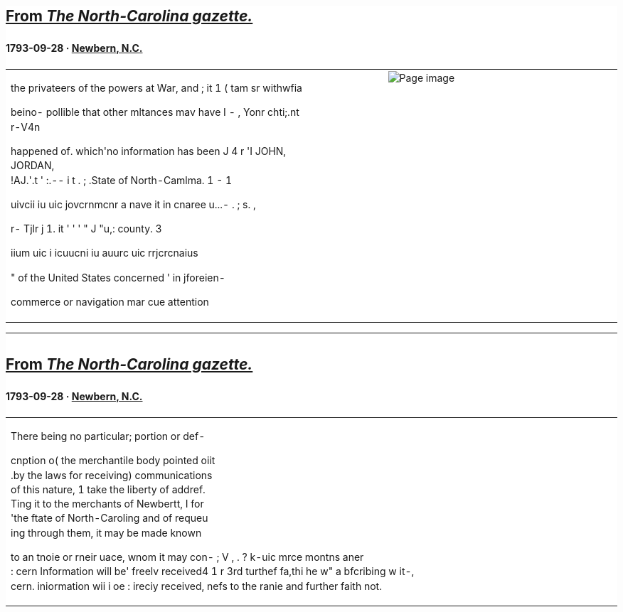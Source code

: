 
## [From _The North-Carolina gazette._](https://newspapers.digitalnc.org/lccn/sn84026627/1793-09-28/ed-1/seq-3/)

#### 1793-09-28 &middot; [Newbern, N.C.](http://dbpedia.org/resource/New_Bern%2C_North_Carolina)

<table style="width: 100%;"><tr><td style="width: 50%">

  
  
the privateers of the powers at War, and ; it 1 ( tam sr withwfia  
  
beino- pollible that other mltances mav have I - , Yonr chti;.nt r-V4n  
  
happened of. which&#x27;no information has been J 4 r &#x27;I JOHN, JORDAN,  
!AJ.&#x27;.t &#x27; :.-- i t . ; .State of North-Camlma. 1 - 1  
  
uivcii iu uic jovcrnmcnr a nave it in cnaree u...- . ; s. ,  
  
r- Tjlr j 1. it &#x27; &#x27; &#x27; &quot; J &quot;u,: county. 3  
  
iium uic i icuucni iu auurc uic rrjcrcnaius  
  
&quot; of the United States concerned &#x27; in jforeien-  
  
commerce or navigation mar cue attention
</td><td style="width: 50%; max-height: 75%; margin: auto; display: block;">
<img alt="Page image" src="https://newspapers.digitalnc.org/images/iiif/batch_ncu_NCGNBC2_ver01%2Fdata%2F1793092801%2F0086.jp2/pct:32.20227670753065,32.85602707628222,54.947460595446586,6.0921634990887785/!600,600/0/default.jpg"/>
</td>
</tr></table>

---

## [From _The North-Carolina gazette._](https://newspapers.digitalnc.org/lccn/sn84026627/1793-09-28/ed-1/seq-3/)

#### 1793-09-28 &middot; [Newbern, N.C.](http://dbpedia.org/resource/New_Bern%2C_North_Carolina)

<table style="width: 100%;"><tr><td style="width: 50%">

  
  
There being no particular; portion or def-  
  
cnption o( the merchantile body pointed oiit  
.by the laws for receiving) communications  
of this nature, 1 take the liberty of addref.  
Ting it to the merchants of Newbertt, I for  
&#x27;the ftate of North-Caroling and of requeu­  
ing through them, it may be made known  
  
to an tnoie or rneir uace, wnom it may con- ; V , . ? k-uic mrce montns aner  
: cern Information will be&#x27; freelv received4 1 r 3rd turthef fa,thi he w&quot; a bfcribing w it-,  
cern. iniormation wii i oe : ireciy received, nefs to the ranie and further faith not.  
  